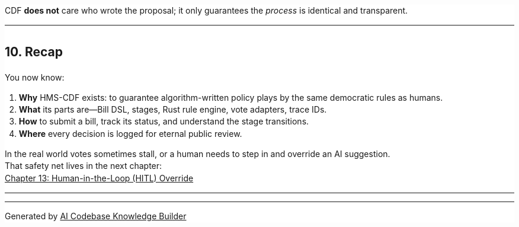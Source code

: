 CDF **does not** care who wrote the proposal; it only guarantees the *process* is identical and transparent.

---

## 10. Recap

You now know:

1. **Why** HMS-CDF exists: to guarantee algorithm-written policy plays by the same democratic rules as humans.  
2. **What** its parts are—Bill DSL, stages, Rust rule engine, vote adapters, trace IDs.  
3. **How** to submit a bill, track its status, and understand the stage transitions.  
4. **Where** every decision is logged for eternal public review.

In the real world votes sometimes stall, or a human needs to step in and override an AI suggestion.  
That safety net lives in the next chapter:  
[Chapter 13: Human-in-the-Loop (HITL) Override](13_human_in_the_loop__hitl__override_.md)

---

---

Generated by [AI Codebase Knowledge Builder](https://github.com/The-Pocket/Tutorial-Codebase-Knowledge)